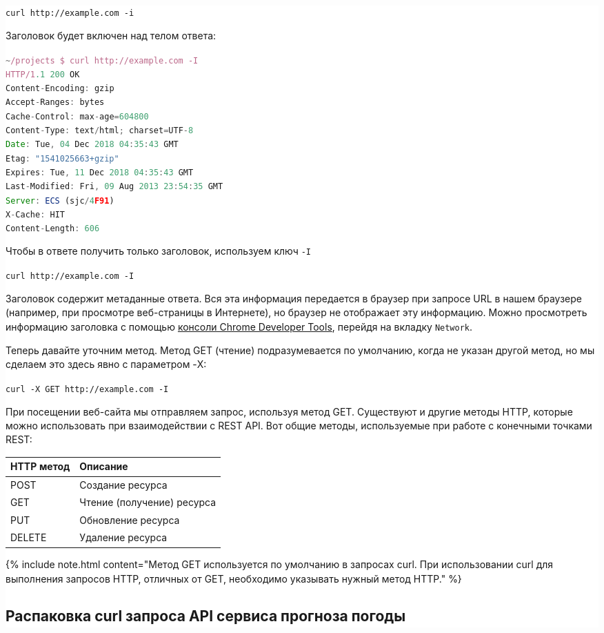 ```
curl http://example.com -i
```

Заголовок будет включен над телом ответа:

```javascript
~/projects $ curl http://example.com -I
HTTP/1.1 200 OK
Content-Encoding: gzip
Accept-Ranges: bytes
Cache-Control: max-age=604800
Content-Type: text/html; charset=UTF-8
Date: Tue, 04 Dec 2018 04:35:43 GMT
Etag: "1541025663+gzip"
Expires: Tue, 11 Dec 2018 04:35:43 GMT
Last-Modified: Fri, 09 Aug 2013 23:54:35 GMT
Server: ECS (sjc/4F91)
X-Cache: HIT
Content-Length: 606
```

Чтобы в ответе получить только заголовок, используем ключ `-I`

```
curl http://example.com -I
```

Заголовок содержит метаданные ответа. Вся эта информация передается в браузер при запросе URL в нашем браузере (например, при просмотре веб-страницы в Интернете), но браузер не отображает эту информацию. Можно просмотреть информацию заголовка с помощью [консоли Chrome Developer Tools](https://developers.google.com/web/tools/chrome-devtools/console/), перейдя на вкладку `Network`.

Теперь давайте уточним метод. Метод GET (чтение) подразумевается по умолчанию, когда не указан другой метод, но мы сделаем это здесь явно с параметром -X:

```
curl -X GET http://example.com -I
```

При посещении веб-сайта мы отправляем запрос, используя метод GET. Существуют и другие методы HTTP, которые можно использовать при взаимодействии с REST API. Вот общие методы, используемые при работе с конечными точками REST:

| HTTP метод | Описание |
|:--|:--|
| POST | Создание ресурса |
| GET | Чтение (получение) ресурса |
| PUT | Обновление ресурса |
| DELETE | Удаление ресурса |

{% include note.html content="Метод GET используется по умолчанию в запросах curl. При использовании curl для выполнения запросов HTTP, отличных от GET, необходимо указывать нужный метод HTTP." %}

<a name="Unpacking"></a>
## Распаковка curl запроса API сервиса прогноза погоды
